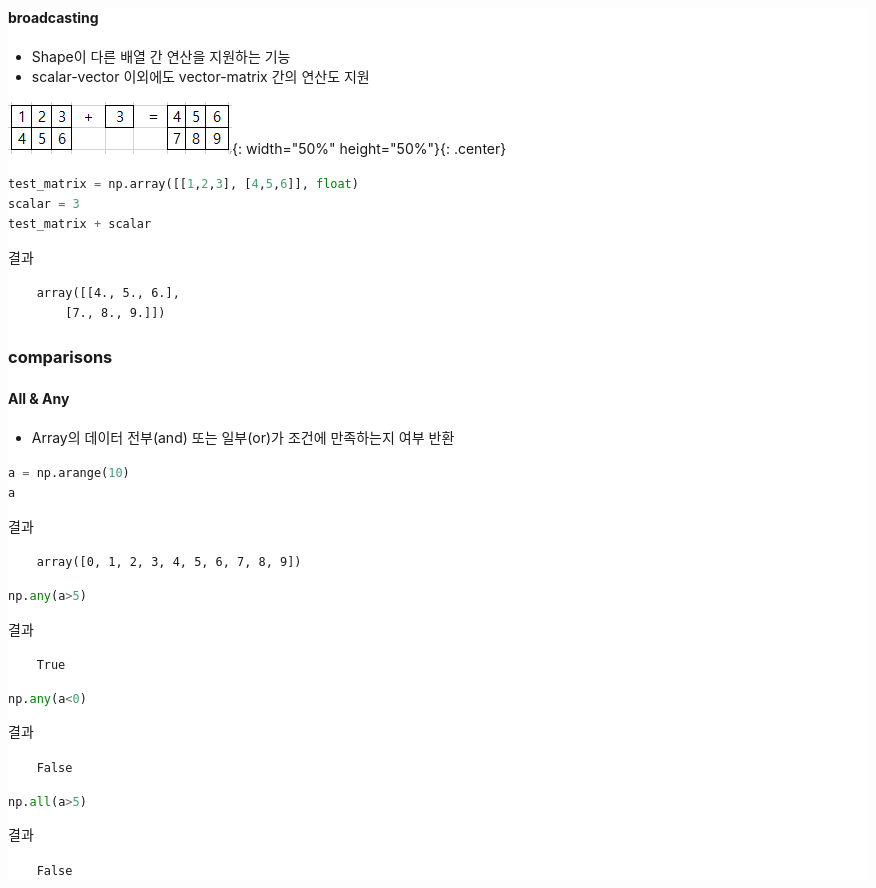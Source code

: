 
#### broadcasting  
- Shape이 다른 배열 간 연산을 지원하는 기능  
- scalar-vector 이외에도 vector-matrix 간의 연산도 지원  

![AI_class_01_01_11_11](/images/2022-01-26-AI_class_01_01_11/AI_class_01_01_11_11.png){: width="50%" height="50%"}{: .center}  

```python
test_matrix = np.array([[1,2,3], [4,5,6]], float)
scalar = 3
test_matrix + scalar
```  
>  
결과  
```
    array([[4., 5., 6.],
        [7., 8., 9.]])
```  

### comparisons  

#### All & Any  
- Array의 데이터 전부(and) 또는 일부(or)가 조건에 만족하는지 여부 반환  

```python
a = np.arange(10)
a
```  
>  
결과  
```
    array([0, 1, 2, 3, 4, 5, 6, 7, 8, 9])
```  

```python
np.any(a>5)
```  
>  
결과  
```
    True
```  

```python
np.any(a<0)
```  
>  
결과  
```
    False
```  

```python
np.all(a>5)
```  
>  
결과  
```
    False
```  
